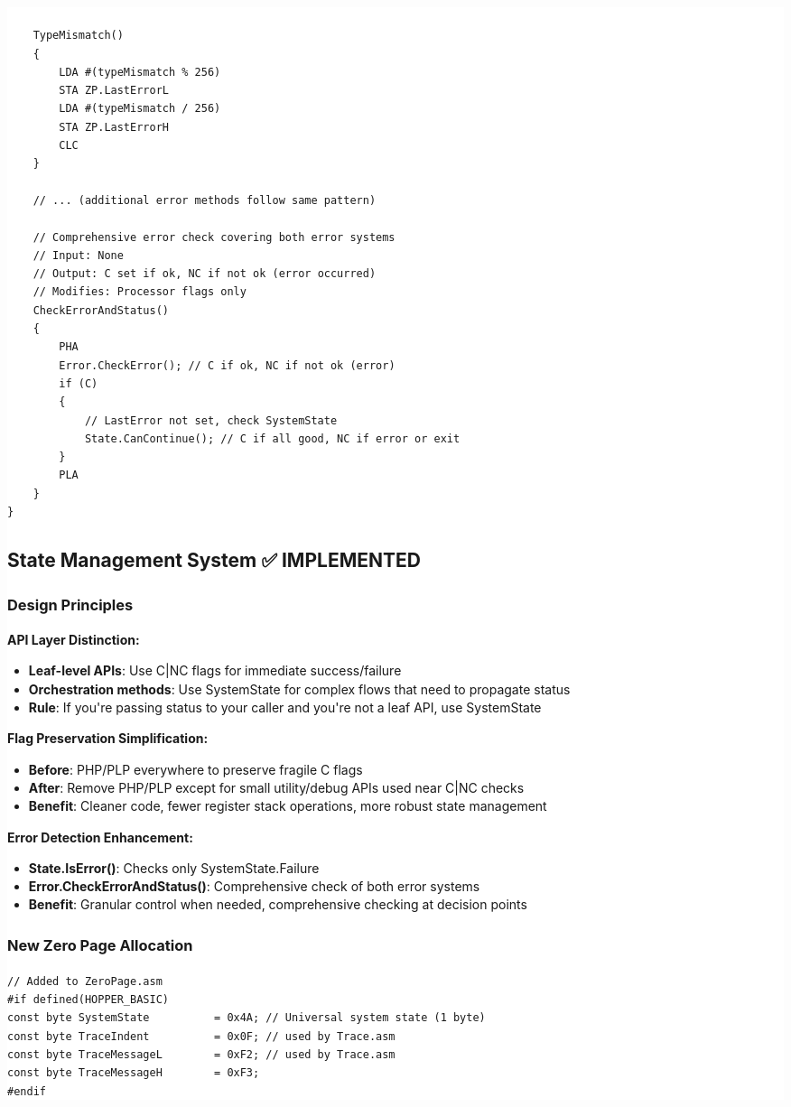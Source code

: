 ```hopper
    
    TypeMismatch() 
    { 
        LDA #(typeMismatch % 256)
        STA ZP.LastErrorL
        LDA #(typeMismatch / 256)
        STA ZP.LastErrorH
        CLC
    }
    
    // ... (additional error methods follow same pattern)
    
    // Comprehensive error check covering both error systems
    // Input: None
    // Output: C set if ok, NC if not ok (error occurred)
    // Modifies: Processor flags only
    CheckErrorAndStatus()
    {
        PHA
        Error.CheckError(); // C if ok, NC if not ok (error)
        if (C)
        {
            // LastError not set, check SystemState
            State.CanContinue(); // C if all good, NC if error or exit
        }
        PLA
    }
}
```

## State Management System ✅ **IMPLEMENTED**

### Design Principles

**API Layer Distinction:**
- **Leaf-level APIs**: Use C|NC flags for immediate success/failure
- **Orchestration methods**: Use SystemState for complex flows that need to propagate status
- **Rule**: If you're passing status to your caller and you're not a leaf API, use SystemState

**Flag Preservation Simplification:**
- **Before**: PHP/PLP everywhere to preserve fragile C flags
- **After**: Remove PHP/PLP except for small utility/debug APIs used near C|NC checks
- **Benefit**: Cleaner code, fewer register stack operations, more robust state management

**Error Detection Enhancement:**
- **State.IsError()**: Checks only SystemState.Failure
- **Error.CheckErrorAndStatus()**: Comprehensive check of both error systems
- **Benefit**: Granular control when needed, comprehensive checking at decision points

### New Zero Page Allocation
```hopper
// Added to ZeroPage.asm  
#if defined(HOPPER_BASIC)
const byte SystemState          = 0x4A; // Universal system state (1 byte)
const byte TraceIndent          = 0x0F; // used by Trace.asm
const byte TraceMessageL        = 0xF2; // used by Trace.asm
const byte TraceMessageH        = 0xF3;
#endif
```
